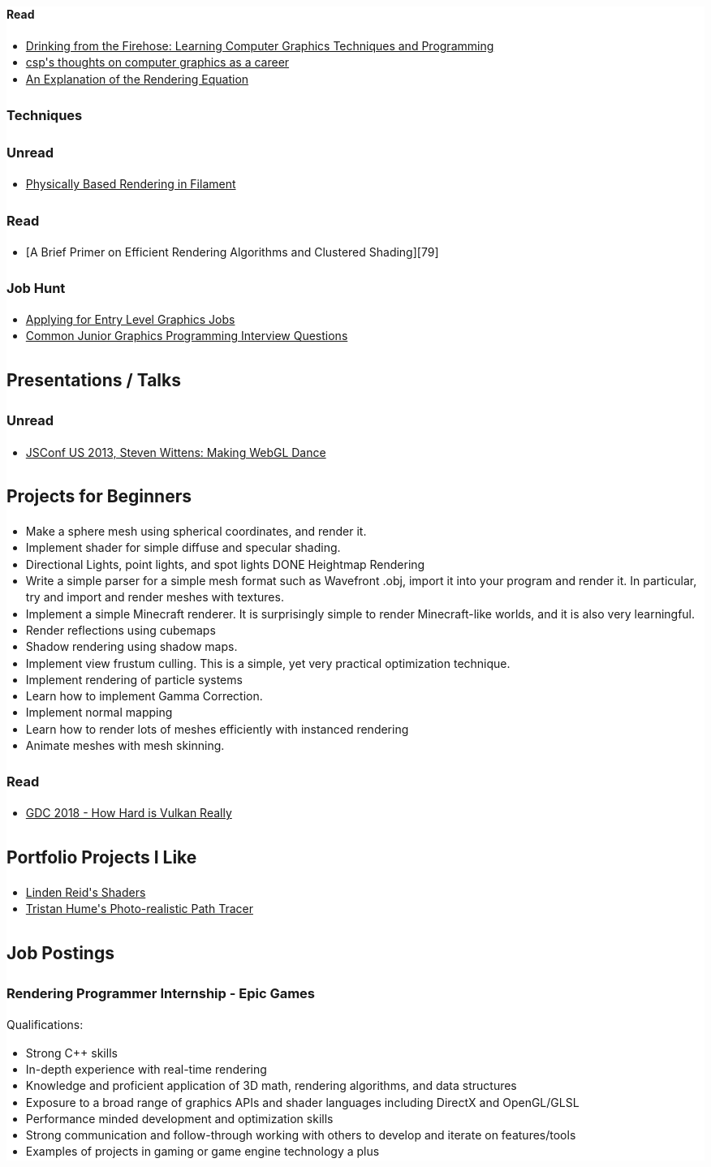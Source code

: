 #### Read
- [Drinking from the Firehose: Learning Computer Graphics Techniques and Programming][036]
- [csp's thoughts on computer graphics as a career][032]
- [An Explanation of the Rendering Equation][085]

### Techniques
### Unread
- [Physically Based Rendering in Filament][087]

### Read
- [A Brief Primer on Efficient Rendering Algorithms and Clustered Shading][79]

### Job Hunt
- [Applying for Entry Level Graphics Jobs][072]
- [Common Junior Graphics Programming Interview Questions][039]

## Presentations / Talks
### Unread
- [JSConf US 2013, Steven Wittens: Making WebGL Dance][056]

## Projects for Beginners
- Make a sphere mesh using spherical coordinates, and render it.
- Implement shader for simple diffuse and specular shading.
- Directional Lights, point lights, and spot lights
DONE Heightmap Rendering
- Write a simple parser for a simple mesh format such as Wavefront .obj, import it into your program and render it. In particular, try and import and render meshes with textures.
- Implement a simple Minecraft renderer. It is surprisingly simple to render Minecraft-like worlds, and it is also very learningful.
- Render reflections using cubemaps
- Shadow rendering using shadow maps.
- Implement view frustum culling. This is a simple, yet very practical optimization technique.
- Implement rendering of particle systems
- Learn how to implement Gamma Correction.
- Implement normal mapping
- Learn how to render lots of meshes efficiently with instanced rendering
- Animate meshes with mesh skinning.

### Read
- [GDC 2018 - How Hard is Vulkan Really][068]

## Portfolio Projects I Like
- [Linden Reid's Shaders][034]
- [Tristan Hume's Photo-realistic Path Tracer][052]

## Job Postings
### Rendering Programmer Internship - Epic Games
Qualifications:
- Strong C++ skills
- In-depth experience with real-time rendering
- Knowledge and proficient application of 3D math, rendering algorithms, and data structures
- Exposure to a broad range of graphics APIs and shader languages including DirectX and OpenGL/GLSL
- Performance minded development and optimization skills
- Strong communication and follow-through working with others to develop and iterate on features/tools
- Examples of projects in gaming or game engine technology a plus


[sc-art-of-code]: https://www.youtube.com/playlist?list=PLGmrMu-IwbgsVjE7SAtFaWyhZXyBjJNnO
[journey-shader]: https://www.alanzucconi.com/2019/10/08/journey-sand-shader-1/
[parallel-udacity]: https://classroom.udacity.com/courses/cs344
[docs-gl]: http://docs.gl/
[001]: https://shadered.org/ 
[002]: https://hexler.net/products/kodelife
[003]: http://jamie-wong.com/2016/07/15/ray-marching-signed-distance-functions/
[004]: https://github.com/stackgl/webgl-workshop
[005]: https://youtu.be/0ifChJ0nJfM
[006]: https://learnopengl.com/
[008]: https://simonschreibt.de/game-art-tricks/
[009]: http://www.cs.cornell.edu/courses/cs6630/2015fa/index.shtml
[010]: http://www.geisswerks.com/ryan/FAQS/learn.html
[011]: https://paroj.github.io/gltut/Illumination/Tut09%20Normal%20Transformation.html
[012]: https://lxjk.github.io/2017/10/01/Stop-Using-Normal-Matrix.html
[013]: https://github.com/stackgl/shader-school
[014]: https://notes.underscorediscovery.com/shaders-a-primer/
[015]: http://hughsk.io/fragment-foundry/chapters/01-hello-world.html
[017]: https://jvns.ca/blog/2020/03/15/writing-shaders-with-signed-distance-functions/
[018]: https://github.com/lettier/3d-game-shaders-for-beginners
[019]: https://www.iquilezles.org/www/articles/raymarchingdf/raymarchingdf.htm
[020]: https://www.shadertoy.com/view/wlsGDl
[021]: https://www.shadertoy.com/view/ltyXD3
[022]: https://www.iquilezles.org/www/material/nvscene2008/rwwtt.pdftalk
[024]: https://www.shadertoy.com/view/Mds3zn
[025]: https://www.shadertoy.com/user/Shane
[029]: https://graphicscodex.com/
[030]: https://classroom.udacity.com/courses/cs291
[031]: https://developer.nvidia.com/gpugems/gpugems/foreword
[032]: https://www.reddit.com/r/cscareerquestions/comments/9wmjrc/computer_graphicsvrar_career_field/ea6g3j6/
[033]: https://twitter.com/CasualEffects/status/1061645994247577601
[034]: https://lin-reid.squarespace.com/shader-highlights
[036]: https://miketuritzin.com/post/how-to-learn-computer-graphics-techniques-and-programming/
[037]: http://www.aortiz.me/2018/12/21/CG.html
[039]: https://erkaman.github.io/posts/junior_graphics_programmer_interview.html
[041]: https://erkaman.github.io/posts/beginner_computer_graphics.html
[042]: https://www.scratchapixel.com/
[043]: https://www.realtimerendering.com/raytracinggems/
[044]: https://github.com/ssloy/tinyrenderer/wiki/Lesson-0-getting-started
[045]: http://www.pbr-book.org/3ed-2018/contents.html
[046]: https://raytracing.github.io/
[047]: https://interplayoflight.wordpress.com/2013/12/30/readings-on-physically-based-rendering/
[049]: http://graphicscodex.com/projects/projects/index.html
[050]: http://joshua.smcvt.edu/linearalgebra/book.pdf
[051]: http://www.cs.cornell.edu/courses/cs4620/2019fa/
[052]: https://thume.ca/ray-tracer-site/
[053]: https://thebookofshaders.com/
[054]: http://machinethink.net/blog/3d-rendering-without-shaders/
[055]: https://astralcode.blogspot.com/2018/11/reverse-engineering-rendering-of.html
[056]: https://youtu.be/GNO_CYUjMK8
[057]: https://www.jeremyong.com/c++/vulkan/graphics/rendering/2018/03/26/how-to-learn-vulkan/
[058]: https://github.com/vinjn/awesome-vulkan/blob/master/README.md#tutorial
[060]: http://kesen.realtimerendering.com/
[061]: http://stephaniehurlburt.com/blog/2016/10/28/casual-introduction-to-low-level-graphics-programming
[062]: https://renderdoc.org/blog/Graphics-in-Plain-Language/
[063]: https://fgiesen.wordpress.com/2011/07/09/a-trip-through-the-graphics-pipeline-2011-index/
[064]: https://www.fasterthan.life/blog/2017/7/11/i-am-graphics-and-so-can-you-part-1
[065]: https://softwareengineering.stackexchange.com/questions/60544/why-do-game-developers-prefer-windows/88055#88055
[066]: https://twitter.com/erkaman2/status/1068648036824424450?s=20
[067]: http://stephaniehurlburt.com/blog/2016/11/14/list-of-engineers-willing-to-mentor-you
[068]: https://youtu.be/0R23npUCCnw
[069]: https://github.com/SaschaWillems/Vulkan
[070]: https://renderdoc.org/vulkan-in-30-minutes.html
[071]: https://www.youtube.com/watch?v=qEOsHFFomWg
[072]: http://alextardif.com/GraphicsJobGuide.html
[073]: http://alextardif.com/RenderingAbstractionLayers.html
[074]: https://www.one-tab.com/page/vkXJYghpR8ecWbWAs82Rsg
[075]: https://firespark.de/?id=article&article=ProceduralGenerationResources
[076]: https://www.creators3d.com/online-viewer
[077]: https://twitter.com/m_ninepoints/status/1215429886715629569?s=20
[078]: https://gpuopen.com/performance/
[079]: http://www.aortiz.me/2018/12/21/CG.html
[080]: http://lousodrome.net/blog/light/2013/09/22/a-list-of-important-graphics-research-papers/
[081]: https://learnopengl.com/
[082]: https://vulkan-tutorial.com/
[084]: https://www.realtimerendering.com/
[085]: https://youtu.be/eo_MTI-d28s
[087]: https://google.github.io/filament/Filament.md